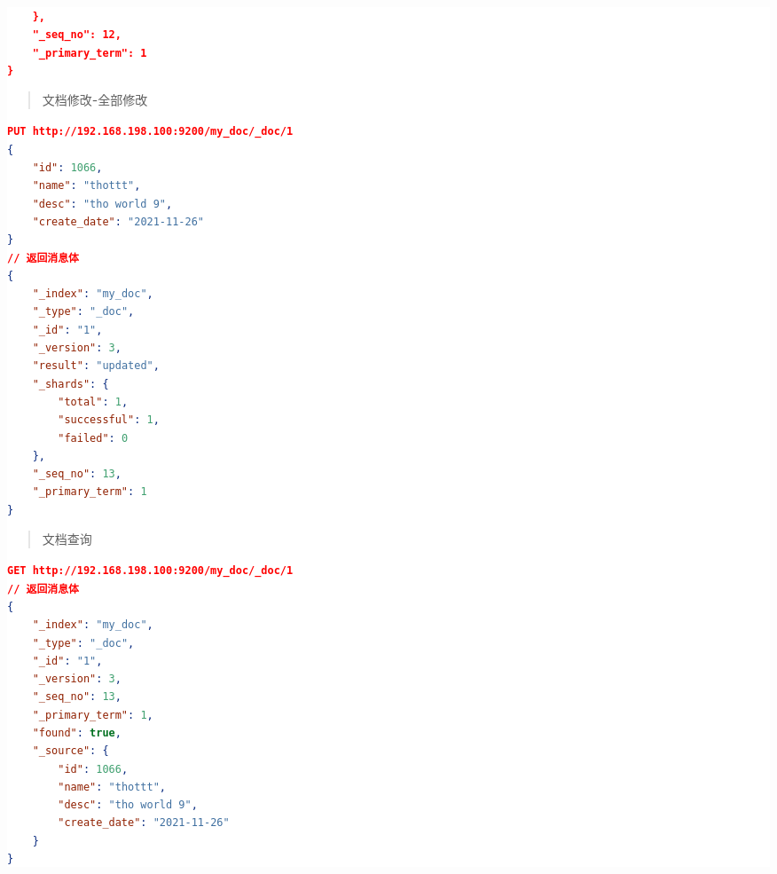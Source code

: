```JSON
    },
    "_seq_no": 12,
    "_primary_term": 1
}
```

> 文档修改-全部修改

```JSON
PUT http://192.168.198.100:9200/my_doc/_doc/1
{
    "id": 1066,
    "name": "thottt",
    "desc": "tho world 9",
    "create_date": "2021-11-26"
}
// 返回消息体
{
    "_index": "my_doc",
    "_type": "_doc",
    "_id": "1",
    "_version": 3,
    "result": "updated",
    "_shards": {
        "total": 1,
        "successful": 1,
        "failed": 0
    },
    "_seq_no": 13,
    "_primary_term": 1
}
```

> 文档查询

```JSON
GET http://192.168.198.100:9200/my_doc/_doc/1
// 返回消息体
{
    "_index": "my_doc",
    "_type": "_doc",
    "_id": "1",
    "_version": 3,
    "_seq_no": 13,
    "_primary_term": 1,
    "found": true,
    "_source": {
        "id": 1066,
        "name": "thottt",
        "desc": "tho world 9",
        "create_date": "2021-11-26"
    }
}
```
